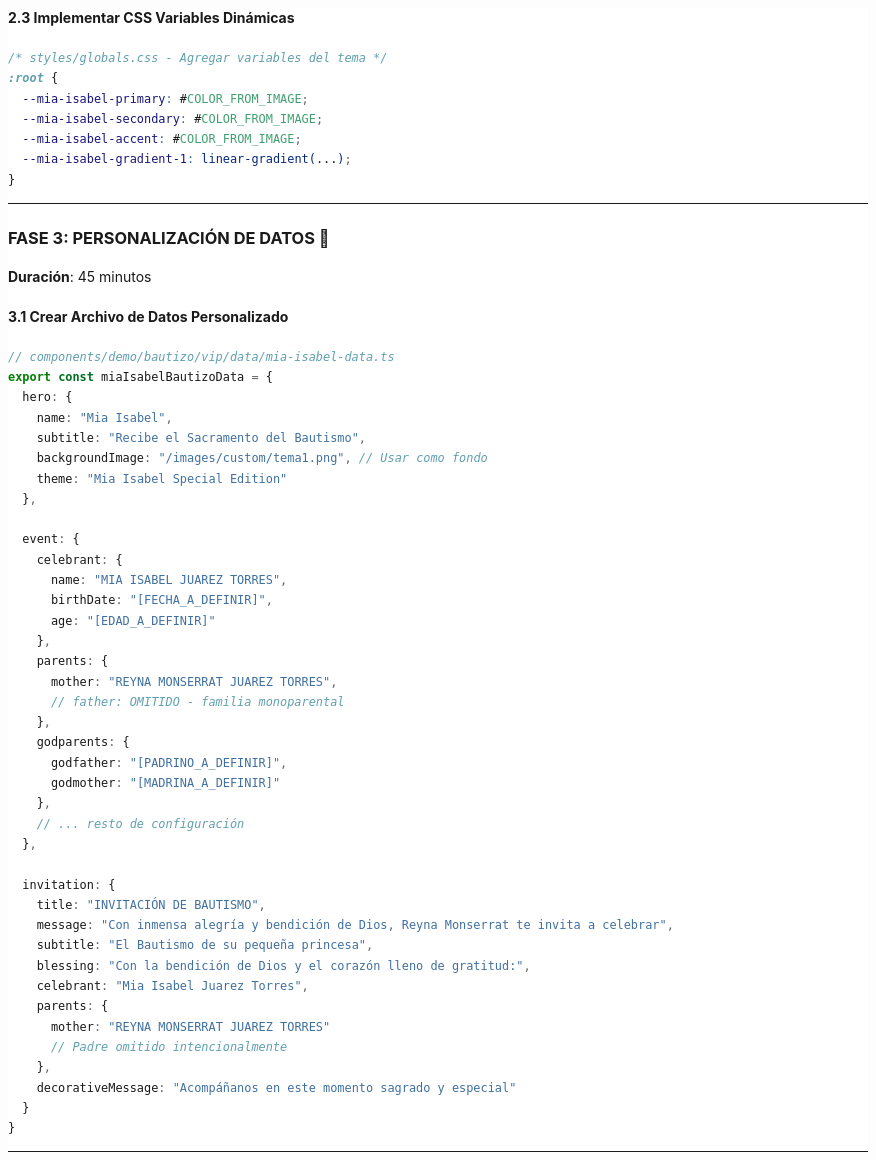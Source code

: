 #### **2.3 Implementar CSS Variables Dinámicas**
```css
/* styles/globals.css - Agregar variables del tema */
:root {
  --mia-isabel-primary: #COLOR_FROM_IMAGE;
  --mia-isabel-secondary: #COLOR_FROM_IMAGE;
  --mia-isabel-accent: #COLOR_FROM_IMAGE;
  --mia-isabel-gradient-1: linear-gradient(...);
}
```

---

### **FASE 3: PERSONALIZACIÓN DE DATOS** 👶
**Duración**: 45 minutos

#### **3.1 Crear Archivo de Datos Personalizado**
```typescript
// components/demo/bautizo/vip/data/mia-isabel-data.ts
export const miaIsabelBautizoData = {
  hero: {
    name: "Mia Isabel",
    subtitle: "Recibe el Sacramento del Bautismo",
    backgroundImage: "/images/custom/tema1.png", // Usar como fondo
    theme: "Mia Isabel Special Edition"
  },
  
  event: {
    celebrant: {
      name: "MIA ISABEL JUAREZ TORRES",
      birthDate: "[FECHA_A_DEFINIR]",
      age: "[EDAD_A_DEFINIR]"
    },
    parents: {
      mother: "REYNA MONSERRAT JUAREZ TORRES",
      // father: OMITIDO - familia monoparental
    },
    godparents: {
      godfather: "[PADRINO_A_DEFINIR]", 
      godmother: "[MADRINA_A_DEFINIR]"
    },
    // ... resto de configuración
  },

  invitation: {
    title: "INVITACIÓN DE BAUTISMO",
    message: "Con inmensa alegría y bendición de Dios, Reyna Monserrat te invita a celebrar",
    subtitle: "El Bautismo de su pequeña princesa",
    blessing: "Con la bendición de Dios y el corazón lleno de gratitud:",
    celebrant: "Mia Isabel Juarez Torres",
    parents: {
      mother: "REYNA MONSERRAT JUAREZ TORRES"
      // Padre omitido intencionalmente
    },
    decorativeMessage: "Acompáñanos en este momento sagrado y especial"
  }
}
```

---